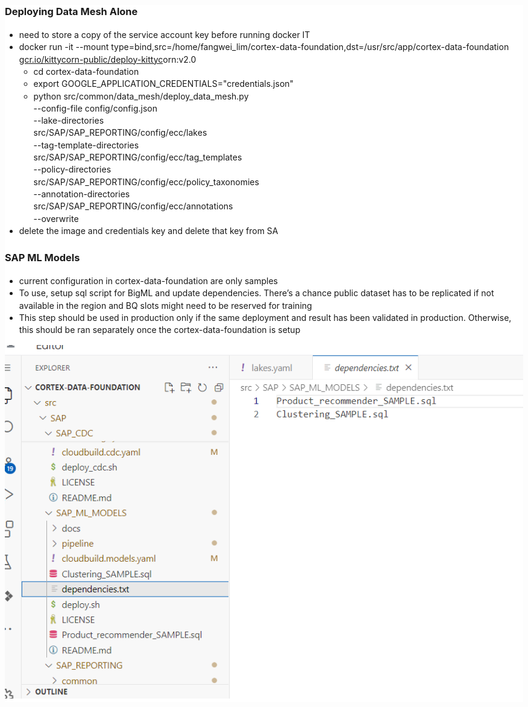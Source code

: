 ### Deploying Data Mesh Alone

- need to store a copy of the service account key before running docker IT
- docker run -it --mount type=bind,src=/home/fangwei_lim/cortex-data-foundation,dst=/usr/src/app/cortex-data-foundation [gcr.io/kittycorn-public/deploy-kittyc](http://gcr.io/kittycorn-public/deploy-kittyc)orn:v2.0
    - cd cortex-data-foundation
    - export GOOGLE_APPLICATION_CREDENTIALS="credentials.json"
    - python src/common/data_mesh/deploy_data_mesh.py \
    --config-file config/config.json \
    --lake-directories \
    src/SAP/SAP_REPORTING/config/ecc/lakes \
    --tag-template-directories \
    src/SAP/SAP_REPORTING/config/ecc/tag_templates \
    --policy-directories \
    src/SAP/SAP_REPORTING/config/ecc/policy_taxonomies \
    --annotation-directories \
    src/SAP/SAP_REPORTING/config/ecc/annotations \
    --overwrite
- delete the image and credentials key and delete that key from SA

### SAP ML Models

- current configuration in cortex-data-foundation are only samples
- To use, setup sql script for BigML and update dependencies. There’s a chance public dataset has to be replicated if not available in the region and BQ slots might need to be reserved for training
- This step should be used in production only if the same deployment and result has been validated in production. Otherwise, this should be ran separately once the cortex-data-foundation is setup

![image.png](images/image_50.png)

